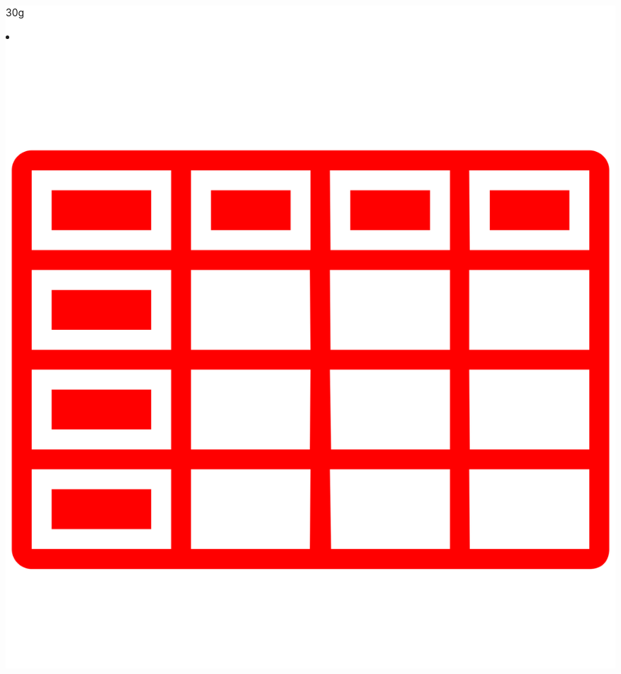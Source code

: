 </div>
</div>
<div class='answers'>
<div class='answer'>

$30 \text{g}$

</div>
</div>

</div>
</li>
<li>
<div class='question_envelope rag_red subquestion'>
<div class='topics'>
<ul>
</ul>
</div>
<div class='question subquestion'>

![missing table](/papers/missing_table.svg)
